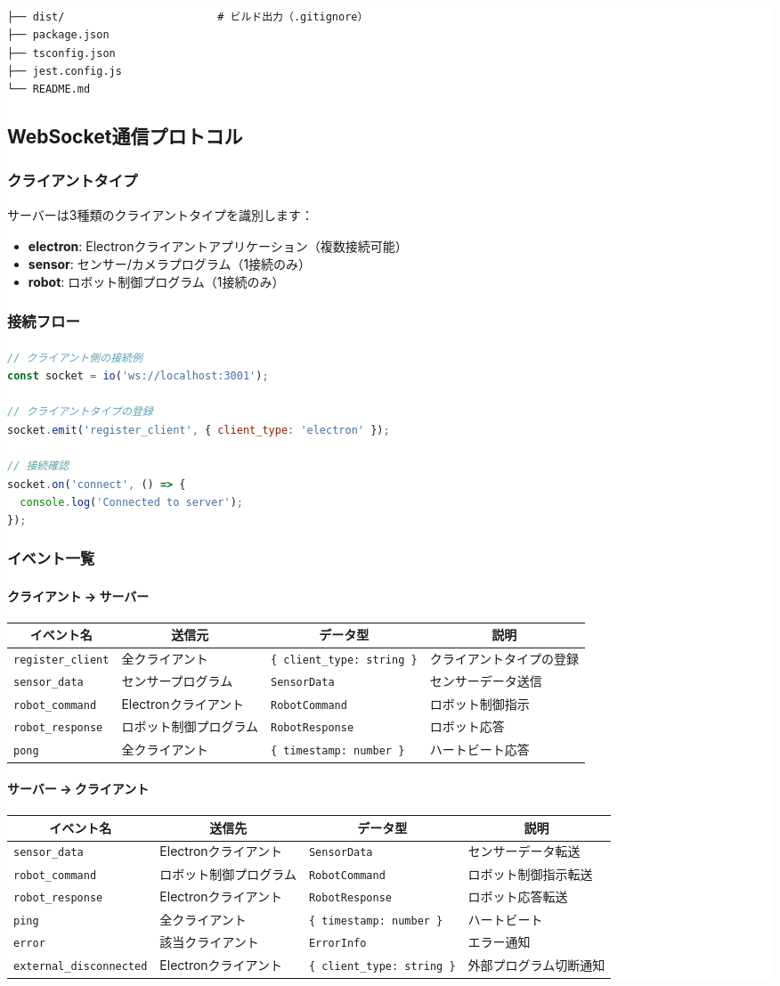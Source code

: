 ```
├── dist/                        # ビルド出力（.gitignore）
├── package.json
├── tsconfig.json
├── jest.config.js
└── README.md
```

## WebSocket通信プロトコル

### クライアントタイプ

サーバーは3種類のクライアントタイプを識別します：

- **electron**: Electronクライアントアプリケーション（複数接続可能）
- **sensor**: センサー/カメラプログラム（1接続のみ）
- **robot**: ロボット制御プログラム（1接続のみ）

### 接続フロー

```javascript
// クライアント側の接続例
const socket = io('ws://localhost:3001');

// クライアントタイプの登録
socket.emit('register_client', { client_type: 'electron' });

// 接続確認
socket.on('connect', () => {
  console.log('Connected to server');
});
```

### イベント一覧

#### クライアント → サーバー

| イベント名 | 送信元 | データ型 | 説明 |
|-----------|--------|---------|------|
| `register_client` | 全クライアント | `{ client_type: string }` | クライアントタイプの登録 |
| `sensor_data` | センサープログラム | `SensorData` | センサーデータ送信 |
| `robot_command` | Electronクライアント | `RobotCommand` | ロボット制御指示 |
| `robot_response` | ロボット制御プログラム | `RobotResponse` | ロボット応答 |
| `pong` | 全クライアント | `{ timestamp: number }` | ハートビート応答 |

#### サーバー → クライアント

| イベント名 | 送信先 | データ型 | 説明 |
|-----------|--------|---------|------|
| `sensor_data` | Electronクライアント | `SensorData` | センサーデータ転送 |
| `robot_command` | ロボット制御プログラム | `RobotCommand` | ロボット制御指示転送 |
| `robot_response` | Electronクライアント | `RobotResponse` | ロボット応答転送 |
| `ping` | 全クライアント | `{ timestamp: number }` | ハートビート |
| `error` | 該当クライアント | `ErrorInfo` | エラー通知 |
| `external_disconnected` | Electronクライアント | `{ client_type: string }` | 外部プログラム切断通知 |
